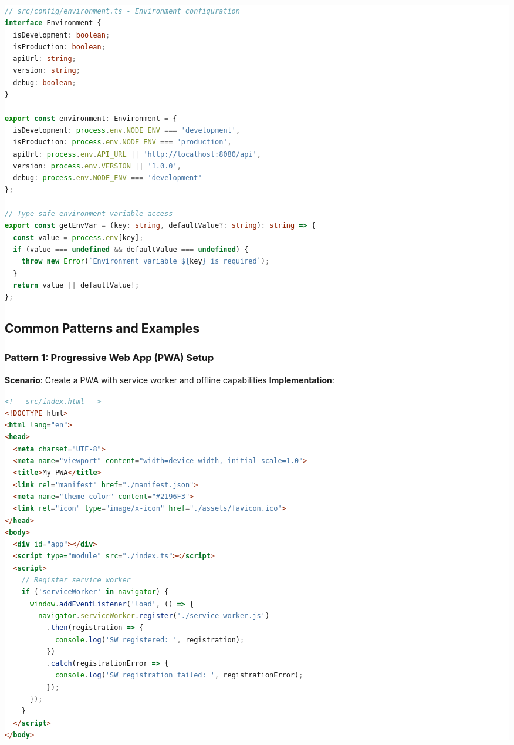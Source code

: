 ```typescript
// src/config/environment.ts - Environment configuration
interface Environment {
  isDevelopment: boolean;
  isProduction: boolean;
  apiUrl: string;
  version: string;
  debug: boolean;
}

export const environment: Environment = {
  isDevelopment: process.env.NODE_ENV === 'development',
  isProduction: process.env.NODE_ENV === 'production',
  apiUrl: process.env.API_URL || 'http://localhost:8080/api',
  version: process.env.VERSION || '1.0.0',
  debug: process.env.NODE_ENV === 'development'
};

// Type-safe environment variable access
export const getEnvVar = (key: string, defaultValue?: string): string => {
  const value = process.env[key];
  if (value === undefined && defaultValue === undefined) {
    throw new Error(`Environment variable ${key} is required`);
  }
  return value || defaultValue!;
};
```

## Common Patterns and Examples

### Pattern 1: Progressive Web App (PWA) Setup
**Scenario**: Create a PWA with service worker and offline capabilities
**Implementation**:
```html
<!-- src/index.html -->
<!DOCTYPE html>
<html lang="en">
<head>
  <meta charset="UTF-8">
  <meta name="viewport" content="width=device-width, initial-scale=1.0">
  <title>My PWA</title>
  <link rel="manifest" href="./manifest.json">
  <meta name="theme-color" content="#2196F3">
  <link rel="icon" type="image/x-icon" href="./assets/favicon.ico">
</head>
<body>
  <div id="app"></div>
  <script type="module" src="./index.ts"></script>
  <script>
    // Register service worker
    if ('serviceWorker' in navigator) {
      window.addEventListener('load', () => {
        navigator.serviceWorker.register('./service-worker.js')
          .then(registration => {
            console.log('SW registered: ', registration);
          })
          .catch(registrationError => {
            console.log('SW registration failed: ', registrationError);
          });
      });
    }
  </script>
</body>
```